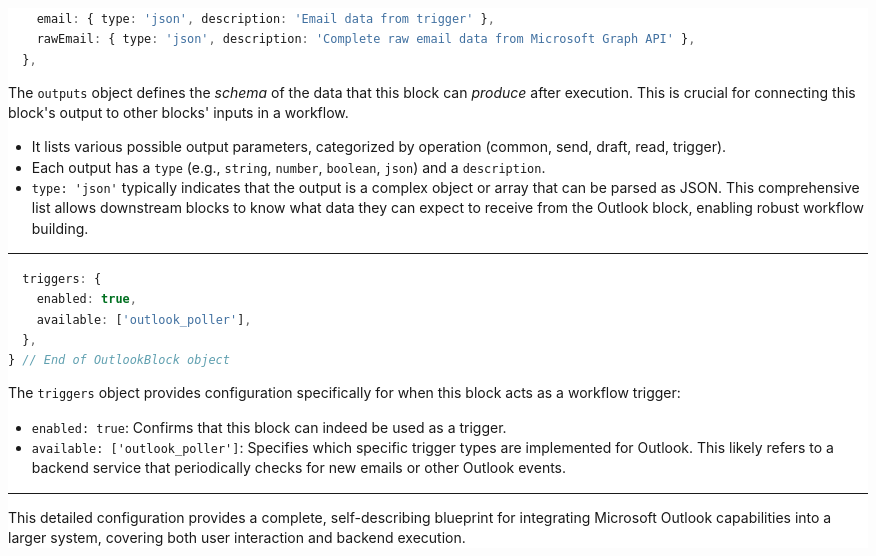 ```typescript
    email: { type: 'json', description: 'Email data from trigger' },
    rawEmail: { type: 'json', description: 'Complete raw email data from Microsoft Graph API' },
  },
```
The `outputs` object defines the *schema* of the data that this block can *produce* after execution. This is crucial for connecting this block's output to other blocks' inputs in a workflow.
*   It lists various possible output parameters, categorized by operation (common, send, draft, read, trigger).
*   Each output has a `type` (e.g., `string`, `number`, `boolean`, `json`) and a `description`.
*   `type: 'json'` typically indicates that the output is a complex object or array that can be parsed as JSON.
This comprehensive list allows downstream blocks to know what data they can expect to receive from the Outlook block, enabling robust workflow building.

---

```typescript
  triggers: {
    enabled: true,
    available: ['outlook_poller'],
  },
} // End of OutlookBlock object
```
The `triggers` object provides configuration specifically for when this block acts as a workflow trigger:
*   `enabled: true`: Confirms that this block can indeed be used as a trigger.
*   `available: ['outlook_poller']`: Specifies which specific trigger types are implemented for Outlook. This likely refers to a backend service that periodically checks for new emails or other Outlook events.

---

This detailed configuration provides a complete, self-describing blueprint for integrating Microsoft Outlook capabilities into a larger system, covering both user interaction and backend execution.